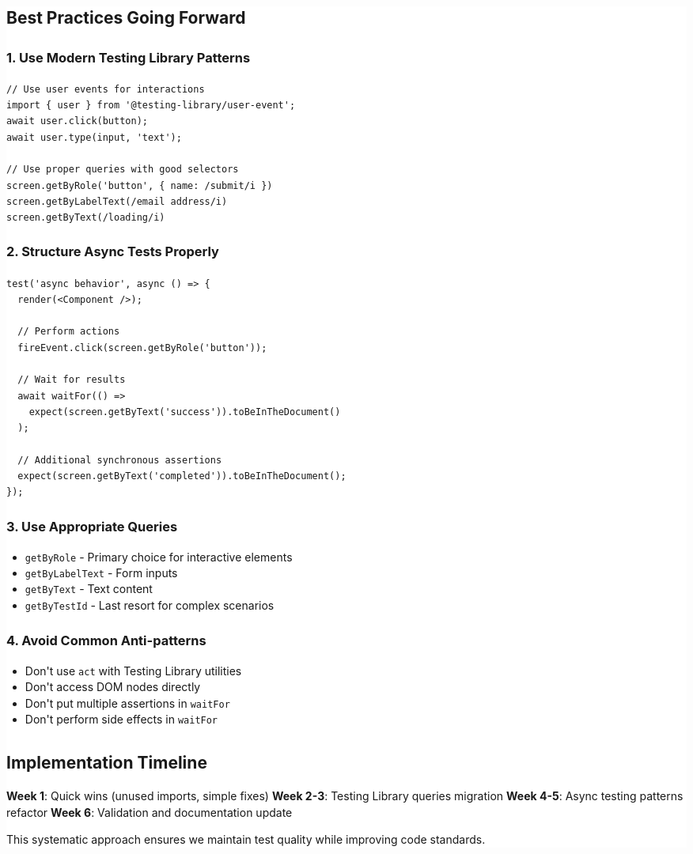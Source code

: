 ## Best Practices Going Forward

### 1. Use Modern Testing Library Patterns
```tsx
// Use user events for interactions
import { user } from '@testing-library/user-event';
await user.click(button);
await user.type(input, 'text');

// Use proper queries with good selectors
screen.getByRole('button', { name: /submit/i })
screen.getByLabelText(/email address/i)
screen.getByText(/loading/i)
```

### 2. Structure Async Tests Properly
```tsx
test('async behavior', async () => {
  render(<Component />);
  
  // Perform actions
  fireEvent.click(screen.getByRole('button'));
  
  // Wait for results
  await waitFor(() => 
    expect(screen.getByText('success')).toBeInTheDocument()
  );
  
  // Additional synchronous assertions
  expect(screen.getByText('completed')).toBeInTheDocument();
});
```

### 3. Use Appropriate Queries
- `getByRole` - Primary choice for interactive elements
- `getByLabelText` - Form inputs
- `getByText` - Text content
- `getByTestId` - Last resort for complex scenarios

### 4. Avoid Common Anti-patterns
- Don't use `act` with Testing Library utilities
- Don't access DOM nodes directly
- Don't put multiple assertions in `waitFor`
- Don't perform side effects in `waitFor`

## Implementation Timeline

**Week 1**: Quick wins (unused imports, simple fixes)
**Week 2-3**: Testing Library queries migration
**Week 4-5**: Async testing patterns refactor
**Week 6**: Validation and documentation update

This systematic approach ensures we maintain test quality while improving code standards.
